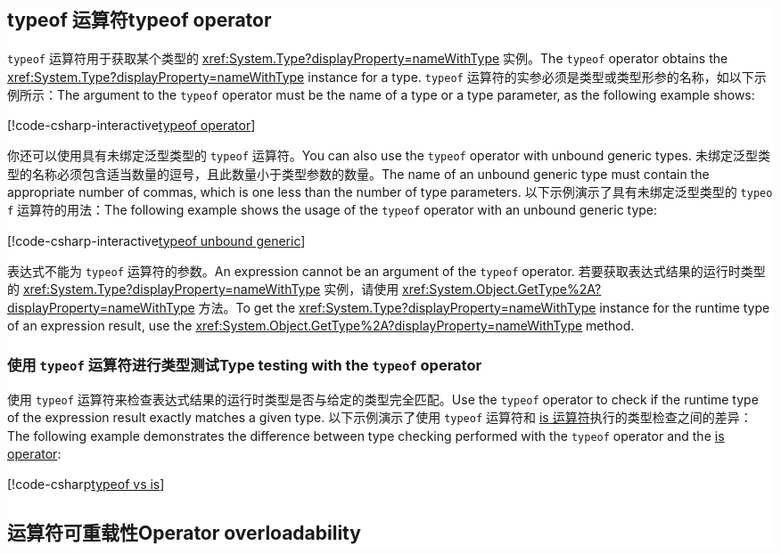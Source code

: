 ## <a name="typeof-operator"></a><span data-ttu-id="9902d-148">typeof 运算符</span><span class="sxs-lookup"><span data-stu-id="9902d-148">typeof operator</span></span>

<span data-ttu-id="9902d-149">`typeof` 运算符用于获取某个类型的 <xref:System.Type?displayProperty=nameWithType> 实例。</span><span class="sxs-lookup"><span data-stu-id="9902d-149">The `typeof` operator obtains the <xref:System.Type?displayProperty=nameWithType> instance for a type.</span></span> <span data-ttu-id="9902d-150">`typeof` 运算符的实参必须是类型或类型形参的名称，如以下示例所示：</span><span class="sxs-lookup"><span data-stu-id="9902d-150">The argument to the `typeof` operator must be the name of a type or a type parameter, as the following example shows:</span></span>

[!code-csharp-interactive[typeof operator](snippets/shared/TypeTestingAndConversionOperators.cs#TypeOf)]

<span data-ttu-id="9902d-151">你还可以使用具有未绑定泛型类型的 `typeof` 运算符。</span><span class="sxs-lookup"><span data-stu-id="9902d-151">You can also use the `typeof` operator with unbound generic types.</span></span> <span data-ttu-id="9902d-152">未绑定泛型类型的名称必须包含适当数量的逗号，且此数量小于类型参数的数量。</span><span class="sxs-lookup"><span data-stu-id="9902d-152">The name of an unbound generic type must contain the appropriate number of commas, which is one less than the number of type parameters.</span></span> <span data-ttu-id="9902d-153">以下示例演示了具有未绑定泛型类型的 `typeof` 运算符的用法：</span><span class="sxs-lookup"><span data-stu-id="9902d-153">The following example shows the usage of the `typeof` operator with an unbound generic type:</span></span>

[!code-csharp-interactive[typeof unbound generic](snippets/shared/TypeTestingAndConversionOperators.cs#TypeOfUnboundGeneric)]

<span data-ttu-id="9902d-154">表达式不能为 `typeof` 运算符的参数。</span><span class="sxs-lookup"><span data-stu-id="9902d-154">An expression cannot be an argument of the `typeof` operator.</span></span> <span data-ttu-id="9902d-155">若要获取表达式结果的运行时类型的 <xref:System.Type?displayProperty=nameWithType> 实例，请使用 <xref:System.Object.GetType%2A?displayProperty=nameWithType> 方法。</span><span class="sxs-lookup"><span data-stu-id="9902d-155">To get the <xref:System.Type?displayProperty=nameWithType> instance for the runtime type of an expression result, use the <xref:System.Object.GetType%2A?displayProperty=nameWithType> method.</span></span>

### <a name="type-testing-with-the-typeof-operator"></a><span data-ttu-id="9902d-156">使用 `typeof` 运算符进行类型测试</span><span class="sxs-lookup"><span data-stu-id="9902d-156">Type testing with the `typeof` operator</span></span>

<span data-ttu-id="9902d-157">使用 `typeof` 运算符来检查表达式结果的运行时类型是否与给定的类型完全匹配。</span><span class="sxs-lookup"><span data-stu-id="9902d-157">Use the `typeof` operator to check if the runtime type of the expression result exactly matches a given type.</span></span> <span data-ttu-id="9902d-158">以下示例演示了使用 `typeof` 运算符和 [is 运算符](#is-operator)执行的类型检查之间的差异：</span><span class="sxs-lookup"><span data-stu-id="9902d-158">The following example demonstrates the difference between type checking performed with the `typeof` operator and the [is operator](#is-operator):</span></span>

[!code-csharp[typeof vs is](snippets/shared/TypeTestingAndConversionOperators.cs#TypeCheckWithTypeOf)]

## <a name="operator-overloadability"></a><span data-ttu-id="9902d-159">运算符可重载性</span><span class="sxs-lookup"><span data-stu-id="9902d-159">Operator overloadability</span></span>
